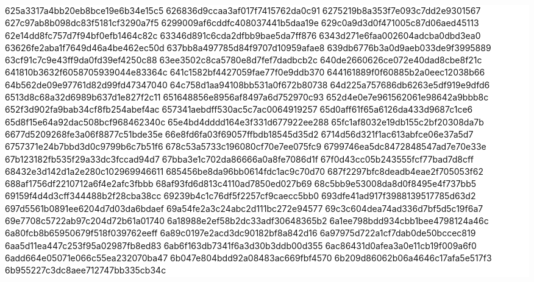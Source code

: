 625a3317a4bb20eb8bce19e6b34e15c5
626836d9ccaa3af017f7415762da0c91
6275219b8a353f7e093c7dd2e9301567
627c97ab8b098dc83f5181cf3290a7f5
6299009af6cddfc408037441b5daa19e
629c0a9d3d0f471005c87d06aed45113
62e14dd8fc757d7f94bf0efb1464c82c
63346d891c6cda2dfbb9bae5da7ff876
6343d271e6faa002604adcba0dbd3ea0
63626fe2aba1f7649d46a4be462ec50d
637bb8a497785d84f9707d10959afae8
639db6776b3a0d9aeb033de9f3995889
63cf91c7c9e43ff9da0fd39ef4250c88
63ee3502c8ca5780e8d7fef7dadbcb2c
640de2660626ce072e40dad8cbe8f21c
641810b3632f6058705939044e83364c
641c1582bf4427059fae77f0e9ddb370
644161889f0f60885b2a0eec12038b66
64b562de09e97761d82d99fd47347040
64c758d1aa94108bb531a0f672b80738
64d225a757686db6263e5df919e9dfd6
6513d8c68a32d6989b637d1e827f2c11
651648856e8956af8497a6d752970c93
652d4e0e7e961562061e98642a9bbb8c
652f3d902fa9bab34cf8fb254abef4ac
657341aebdff530ac5c7ac0064919257
65d0aff61f65a6126da433d9687c1ce6
65d8f15e64a92dac508bcf968462340c
65e4bd4dddd164e3f331d677922ee288
65fc1af8032e19db155c2bf20308da7b
6677d5209268fe3a06f8877c51bde35e
66e8fd6fa03f69057ffbdb18545d35d2
6714d56d321f1ac613abfce06e37a5d7
6757371e24b7bbd3d0c9799b6c7b51f6
678c53a5733c196080cf70e7ee075fc9
6799746ea5dc8472848547ad7e70e33e
67b123182fb535f29a33dc3fccad94d7
67bba3e1c702da86666a0a8fe7086d1f
67f0d43cc05b243555fcf77bad7d8cff
68432e3d142d1a2e280c102969946611
685456be8da96bb0614fdc1ac9c70d70
687f2297bfc8deadb4eae2f705053f62
688af1756df2210712a6f4e2afc3fbbb
68af93fd6d813c4110ad7850ed027b69
68c5bb9e53008da8d0f8495e4f737bb5
69159f4d4d3cff344488b2f28cba38cc
69239b4c1c76df5f2257cf9caecc5bb0
693dfe41ad917f3988139517785d63d2
697d5561b0891ee6204d7d03da6bdaef
69a54fe2a3c24abc2d111bc272e94577
69c3c604dea74ad336d7bf5d5c19f6a7
69e7708c5722ab97c204d72b61a01740
6a18988e2ef58b2dc33adf30648365b2
6a1ee798bdd934cbb1bee4798124a46c
6a80fcb8b65950679f518f039762eeff
6a89c0197e2acd3dc90182bf8a842d16
6a97975d722a1cf7dab0de50bccec819
6aa5d11ea447c253f95a02987fb8ed83
6ab6f163db7341f6a3d30b3ddb00d355
6ac86431d0afea3a0e11cb19f009a6f0
6add664e05071e066c55ea232070ba47
6b047e804bdd92a08483ac669fbf4570
6b209d86062b06a4646c17afa5e517f3
6b955227c3dc8aee712747bb335cb34c